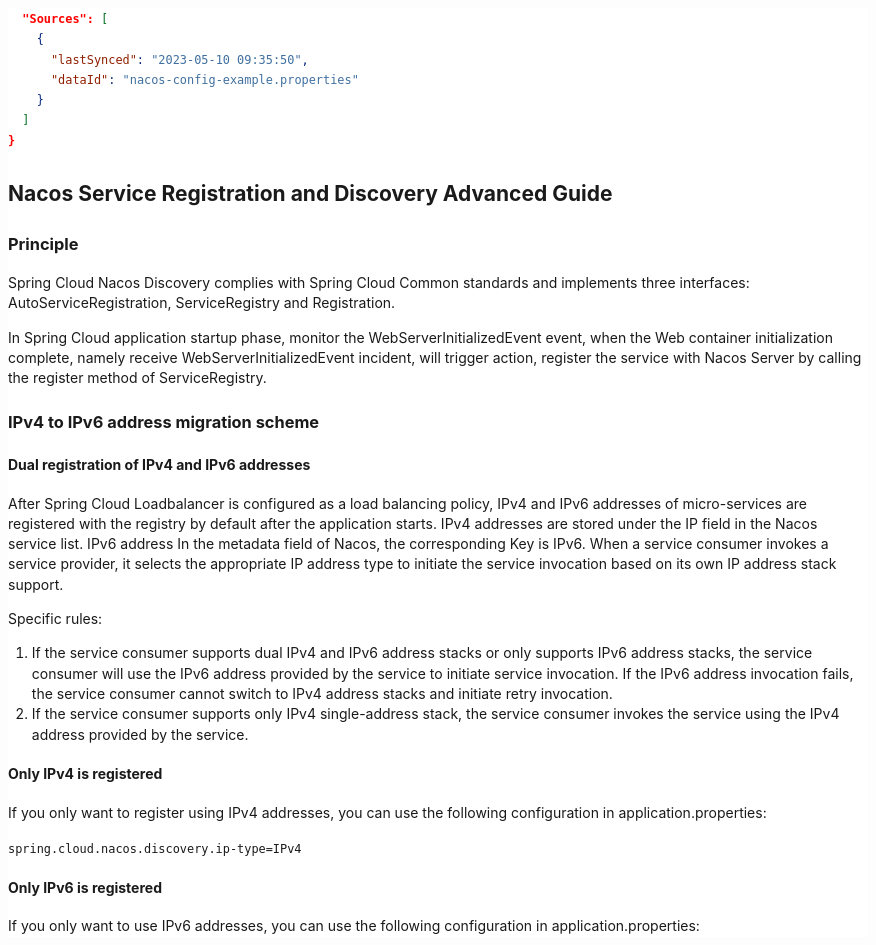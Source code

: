 ```json
  "Sources": [
    {
      "lastSynced": "2023-05-10 09:35:50",
      "dataId": "nacos-config-example.properties"
    }
  ]
}
```

## Nacos Service Registration and Discovery Advanced Guide

### Principle

Spring Cloud Nacos Discovery complies with Spring Cloud Common standards and implements three interfaces: AutoServiceRegistration, ServiceRegistry and Registration.

In Spring Cloud application startup phase, monitor the WebServerInitializedEvent event, when the Web container initialization complete, namely receive WebServerInitializedEvent incident, will trigger action, register the service with Nacos Server by calling the register method of ServiceRegistry.

### IPv4 to IPv6 address migration scheme

#### Dual registration of IPv4 and IPv6 addresses

After Spring Cloud Loadbalancer is configured as a load balancing policy, IPv4 and IPv6 addresses of micro-services are registered with the registry by default after the application starts. IPv4 addresses are stored under the IP field in the Nacos service list. IPv6 address In the metadata field of Nacos, the corresponding Key is IPv6. When a service consumer invokes a service provider, it selects the appropriate IP address type to initiate the service invocation based on its own IP address stack support.

Specific rules:
1. If the service consumer supports dual IPv4 and IPv6 address stacks or only supports IPv6 address stacks, the service consumer will use the IPv6 address provided by the service to initiate service invocation. If the IPv6 address invocation fails, the service consumer cannot switch to IPv4 address stacks and initiate retry invocation.
2. If the service consumer supports only IPv4 single-address stack, the service consumer invokes the service using the IPv4 address provided by the service.

#### Only IPv4 is registered

If you only want to register using IPv4 addresses, you can use the following configuration in application.properties:

```properties
spring.cloud.nacos.discovery.ip-type=IPv4
```

#### Only IPv6 is registered

If you only want to use IPv6 addresses, you can use the following configuration in application.properties:
